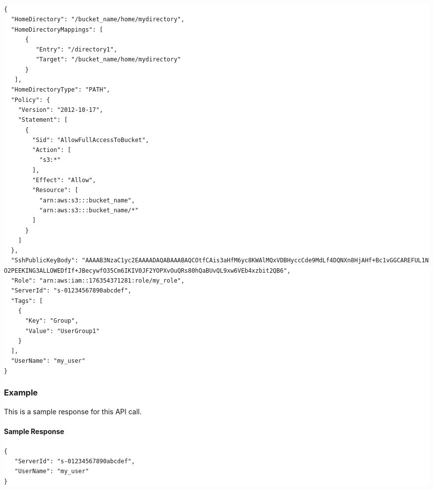 ```
{
  "HomeDirectory": "/bucket_name/home/mydirectory",
  "HomeDirectoryMappings": [ 
      { 
         "Entry": "/directory1",
         "Target": "/bucket_name/home/mydirectory"
      }
   ],
  "HomeDirectoryType": "PATH",
  "Policy": {
    "Version": "2012-10-17",
    "Statement": [
      {
        "Sid": "AllowFullAccessToBucket",
        "Action": [
          "s3:*"
        ],
        "Effect": "Allow",
        "Resource": [
          "arn:aws:s3:::bucket_name",
          "arn:aws:s3:::bucket_name/*"
        ]
      }
    ]
  },
  "SshPublicKeyBody": "AAAAB3NzaC1yc2EAAAADAQABAAABAQCOtfCAis3aHfM6yc8KWAlMQxVDBHyccCde9MdLf4DQNXn8HjAHf+Bc1vGGCAREFUL1NO2PEEKING3ALLOWEDfIf+JBecywfO35Cm6IKIV0JF2YOPXvOuQRs80hQaBUvQL9xw6VEb4xzbit2QB6",
  "Role": "arn:aws:iam::176354371281:role/my_role",
  "ServerId": "s-01234567890abcdef",
  "Tags": [
    {
      "Key": "Group",
      "Value": "UserGroup1"
    }
  ],
  "UserName": "my_user"
}
```

### Example<a name="API_CreateUser_Example_2"></a>

This is a sample response for this API call\.

#### Sample Response<a name="API_CreateUser_Example_2_Response"></a>

```
{
   "ServerId": "s-01234567890abcdef",
   "UserName": "my_user"
}
```
